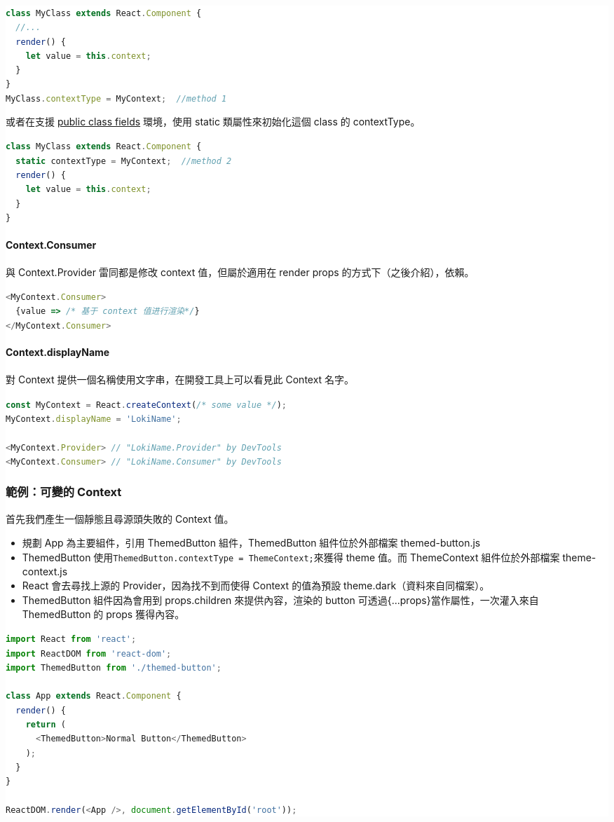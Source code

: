 ```js
class MyClass extends React.Component {
  //...
  render() {
    let value = this.context;
  }
}
MyClass.contextType = MyContext;  //method 1
```

或者在支援 [public class fields](https://babeljs.io/docs/en/babel-plugin-proposal-class-properties) 環境，使用 static 類屬性來初始化這個 class 的 contextType。

```js
class MyClass extends React.Component {
  static contextType = MyContext;  //method 2
  render() {
    let value = this.context;
  }
}
```

#### Context.Consumer
與 Context.Provider 雷同都是修改 context 值，但屬於適用在 render props 的方式下（之後介紹），依賴。

```js
<MyContext.Consumer>
  {value => /* 基于 context 值进行渲染*/}
</MyContext.Consumer>
```

#### Context.displayName
對 Context 提供一個名稱使用文字串，在開發工具上可以看見此 Context 名字。

```js
const MyContext = React.createContext(/* some value */);
MyContext.displayName = 'LokiName';

<MyContext.Provider> // "LokiName.Provider" by DevTools
<MyContext.Consumer> // "LokiName.Consumer" by DevTools
```

### 範例：可變的 Context
首先我們產生一個靜態且尋源頭失敗的 Context 值。

- 規劃 App 為主要組件，引用 ThemedButton 組件，ThemedButton 組件位於外部檔案 themed-button.js
- ThemedButton 使用`ThemedButton.contextType = ThemeContext;`來獲得 theme 值。而 ThemeContext 組件位於外部檔案 theme-context.js
- React 會去尋找上源的 Provider，因為找不到而使得 Context 的值為預設 theme.dark（資料來自同檔案）。
- ThemedButton 組件因為會用到 props.children 來提供內容，渲染的 button 可透過{...props}當作屬性，一次灌入來自 ThemedButton 的 props 獲得內容。

```js index.js
import React from 'react';
import ReactDOM from 'react-dom';
import ThemedButton from './themed-button';

class App extends React.Component {
  render() {
    return (
      <ThemedButton>Normal Button</ThemedButton>
    );
  }
}

ReactDOM.render(<App />, document.getElementById('root'));
```
```js themed-button.js
```